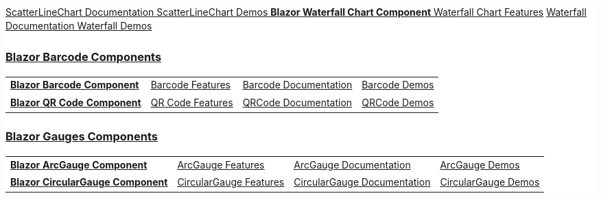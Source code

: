   <td><a href="https://docs.telerik.com/blazor-ui/components/chart/types/scatterline?utm_medium=referral&utm_source=github&utm_campaign=blazor-awareness-components-examples-github">ScatterLineChart Documentation</td>
  <td><a href="https://demos.telerik.com/blazor-ui/chart/scatter-chart?utm_medium=referral&utm_source=github&utm_campaign=blazor-awareness-components-examples-github">ScatterLineChart Demos</td>
</tr>
<tr>
  <td><b>Blazor Waterfall Chart Component</b></td>
  <td><a href="https://www.telerik.com/blazor-ui/waterfall-chart?utm_medium=referral&utm_source=github&utm_campaign=blazor-awareness-components-examples-github">Waterfall Chart Features</a></td>
  <td><a href="https://docs.telerik.com/blazor-ui/components/chart/types/waterfall?utm_medium=referral&utm_source=github&utm_campaign=blazor-awareness-components-examples-github">Waterfall Documentation</td>
  <td><a href="https://demos.telerik.com/blazor-ui/chart/waterfall-chart?utm_medium=referral&utm_source=github&utm_campaign=blazor-awareness-components-examples-github">Waterfall Demos</td>
</tr>
</tbody></table>

### Blazor Barcode Components
<table><tbody>
<tr>
   <td><b>Blazor Barcode Component</b></td>
  <td><a href="https://www.telerik.com/blazor-ui/barcode?utm_medium=referral&utm_source=github&utm_campaign=blazor-awareness-components-examples-github">Barcode Features</a></td>
  <td><a href="https://docs.telerik.com/blazor-ui/components/barcodes/barcode/overview?utm_medium=referral&utm_source=github&utm_campaign=blazor-awareness-components-examples-github">Barcode Documentation</td>
  <td><a href="https://demos.telerik.com/blazor-ui/barcode/overview?utm_medium=referral&utm_source=github&utm_campaign=blazor-awareness-components-examples-github">Barcode Demos</td>
</tr>
<tr>
   <td><b>Blazor QR Code Component</b></td>
  <td><a href="https://www.telerik.com/blazor-ui/qr-code?utm_medium=referral&utm_source=github&utm_campaign=blazor-awareness-components-examples-github">QR Code Features</a></td>
  <td><a href="https://docs.telerik.com/blazor-ui/components/barcodes/qrcode/overview?utm_medium=referral&utm_source=github&utm_campaign=blazor-awareness-components-examples-github">QRCode Documentation</td>
  <td><a href="https://demos.telerik.com/blazor-ui/qrcode/overview?utm_medium=referral&utm_source=github&utm_campaign=blazor-awareness-components-examples-github">QRCode Demos</td>
</tr>  
</tbody></table>

### Blazor Gauges Components
<table><tbody>
<tr>
   <td><b>Blazor ArcGauge Component</b></td>
  <td><a href="https://www.telerik.com/blazor-ui/arc-gauge?utm_medium=referral&utm_source=github&utm_campaign=blazor-awareness-components-examples-github">ArcGauge Features</a></td>
  <td><a href="https://docs.telerik.com/blazor-ui/components/gauges/arc/overview?utm_medium=referral&utm_source=github&utm_campaign=blazor-awareness-components-examples-github">ArcGauge Documentation</td>
  <td><a href="https://demos.telerik.com/blazor-ui/arcgauge/overview?utm_medium=referral&utm_source=github&utm_campaign=blazor-awareness-components-examples-github">ArcGauge Demos</td>
</tr>
<tr>
  <td><b>Blazor CircularGauge Component</b></td>
  <td><a href="https://www.telerik.com/blazor-ui/circular-gauge?utm_medium=referral&utm_source=github&utm_campaign=blazor-awareness-components-examples-github">CircularGauge Features</a></td>
  <td><a href="https://docs.telerik.com/blazor-ui/components/gauges/circular/overview?utm_medium=referral&utm_source=github&utm_campaign=blazor-awareness-components-examples-github">CircularGauge Documentation</td>
  <td><a href="https://demos.telerik.com/blazor-ui/circulargauge/overview?utm_medium=referral&utm_source=github&utm_campaign=blazor-awareness-components-examples-github">CircularGauge Demos</td>